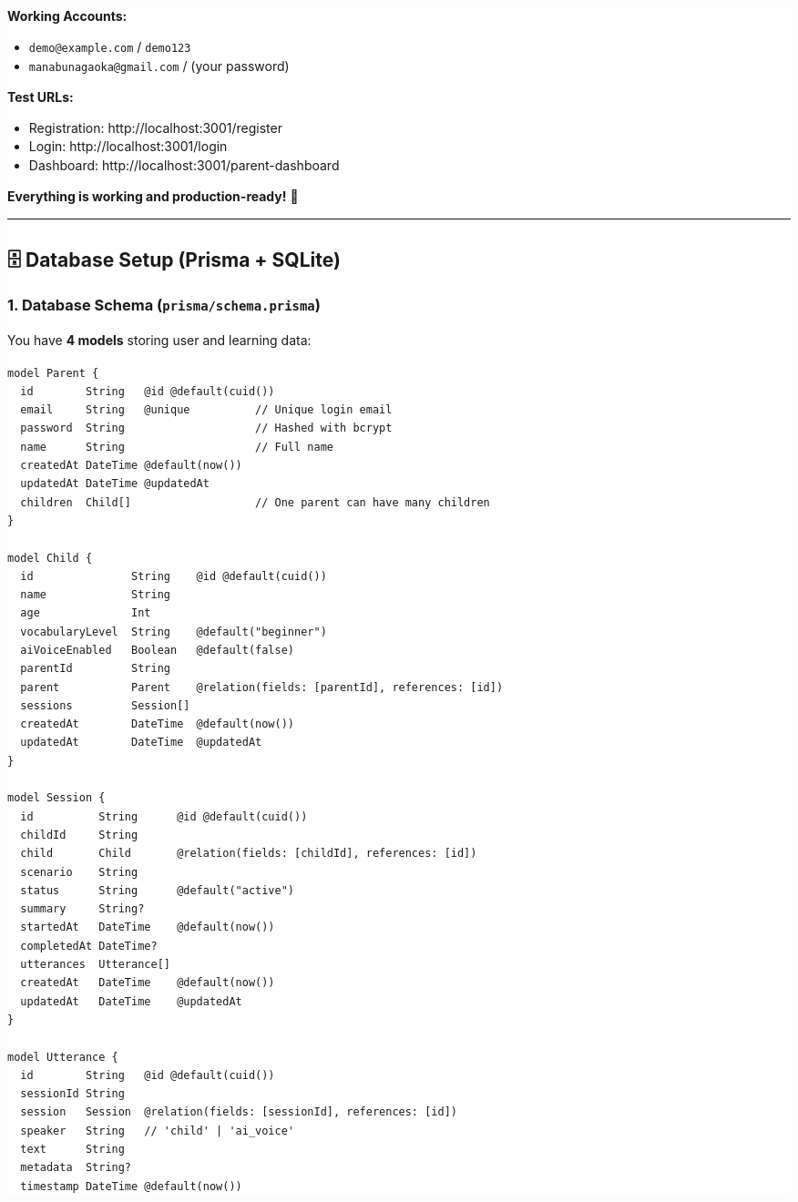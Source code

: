 **Working Accounts:**
- `demo@example.com` / `demo123`
- `manabunagaoka@gmail.com` / (your password)

**Test URLs:**
- Registration: http://localhost:3001/register
- Login: http://localhost:3001/login
- Dashboard: http://localhost:3001/parent-dashboard

**Everything is working and production-ready!** 🎉

---

## 🗄️ Database Setup (Prisma + SQLite)

### 1. **Database Schema** (`prisma/schema.prisma`)

You have **4 models** storing user and learning data:

```prisma
model Parent {
  id        String   @id @default(cuid())
  email     String   @unique          // Unique login email
  password  String                    // Hashed with bcrypt
  name      String                    // Full name
  createdAt DateTime @default(now())
  updatedAt DateTime @updatedAt
  children  Child[]                   // One parent can have many children
}

model Child {
  id               String    @id @default(cuid())
  name             String
  age              Int
  vocabularyLevel  String    @default("beginner")
  aiVoiceEnabled   Boolean   @default(false)
  parentId         String
  parent           Parent    @relation(fields: [parentId], references: [id])
  sessions         Session[]
  createdAt        DateTime  @default(now())
  updatedAt        DateTime  @updatedAt
}

model Session {
  id          String      @id @default(cuid())
  childId     String
  child       Child       @relation(fields: [childId], references: [id])
  scenario    String
  status      String      @default("active")
  summary     String?
  startedAt   DateTime    @default(now())
  completedAt DateTime?
  utterances  Utterance[]
  createdAt   DateTime    @default(now())
  updatedAt   DateTime    @updatedAt
}

model Utterance {
  id        String   @id @default(cuid())
  sessionId String
  session   Session  @relation(fields: [sessionId], references: [id])
  speaker   String   // 'child' | 'ai_voice'
  text      String
  metadata  String?
  timestamp DateTime @default(now())
```